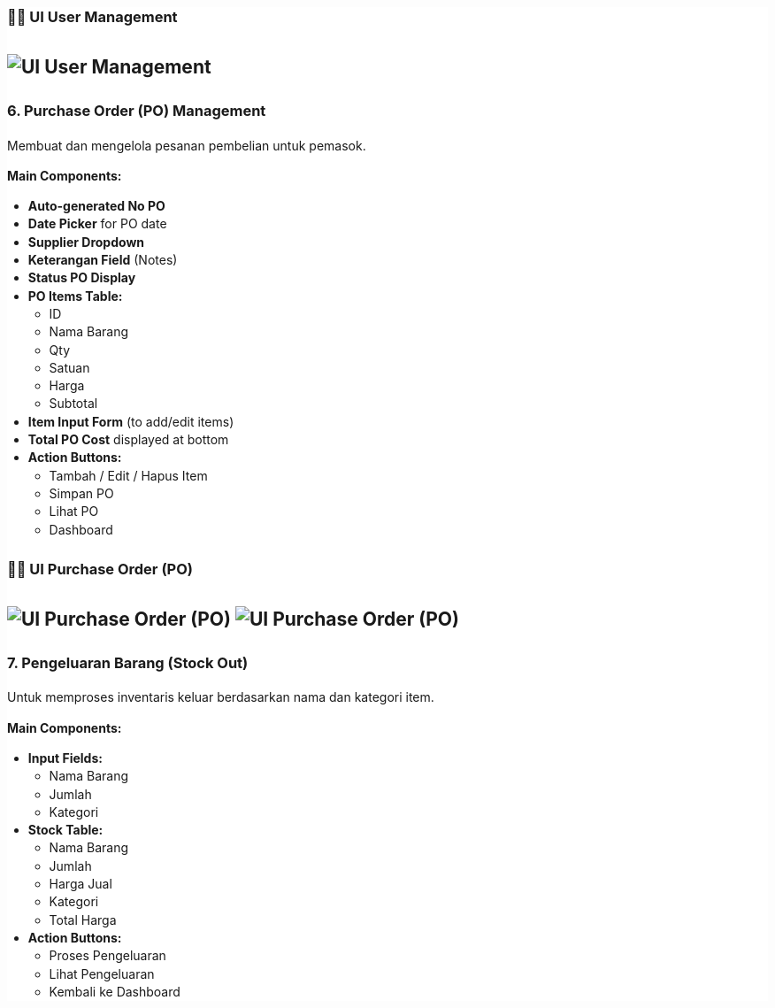 ### 🧑‍💼 UI User Management
![UI User Management](assets/User.png)
---

### 6. **Purchase Order (PO) Management**
Membuat dan mengelola pesanan pembelian untuk pemasok.

**Main Components:**
- **Auto-generated No PO**
- **Date Picker** for PO date
- **Supplier Dropdown**
- **Keterangan Field** (Notes)
- **Status PO Display**
- **PO Items Table:**
  - ID
  - Nama Barang
  - Qty
  - Satuan
  - Harga
  - Subtotal
- **Item Input Form** (to add/edit items)
- **Total PO Cost** displayed at bottom
- **Action Buttons:**
  - Tambah / Edit / Hapus Item
  - Simpan PO
  - Lihat PO
  - Dashboard

### 🧑‍💼 UI Purchase Order (PO)
![UI Purchase Order (PO)](assets/PO1.png)
![UI Purchase Order (PO)](assets/PO2.png)
---

### 7. **Pengeluaran Barang (Stock Out)**
Untuk memproses inventaris keluar berdasarkan nama dan kategori item.

**Main Components:**
- **Input Fields:**
  - Nama Barang
  - Jumlah
  - Kategori
- **Stock Table:**
  - Nama Barang
  - Jumlah
  - Harga Jual
  - Kategori
  - Total Harga
- **Action Buttons:**
  - Proses Pengeluaran
  - Lihat Pengeluaran
  - Kembali ke Dashboard
